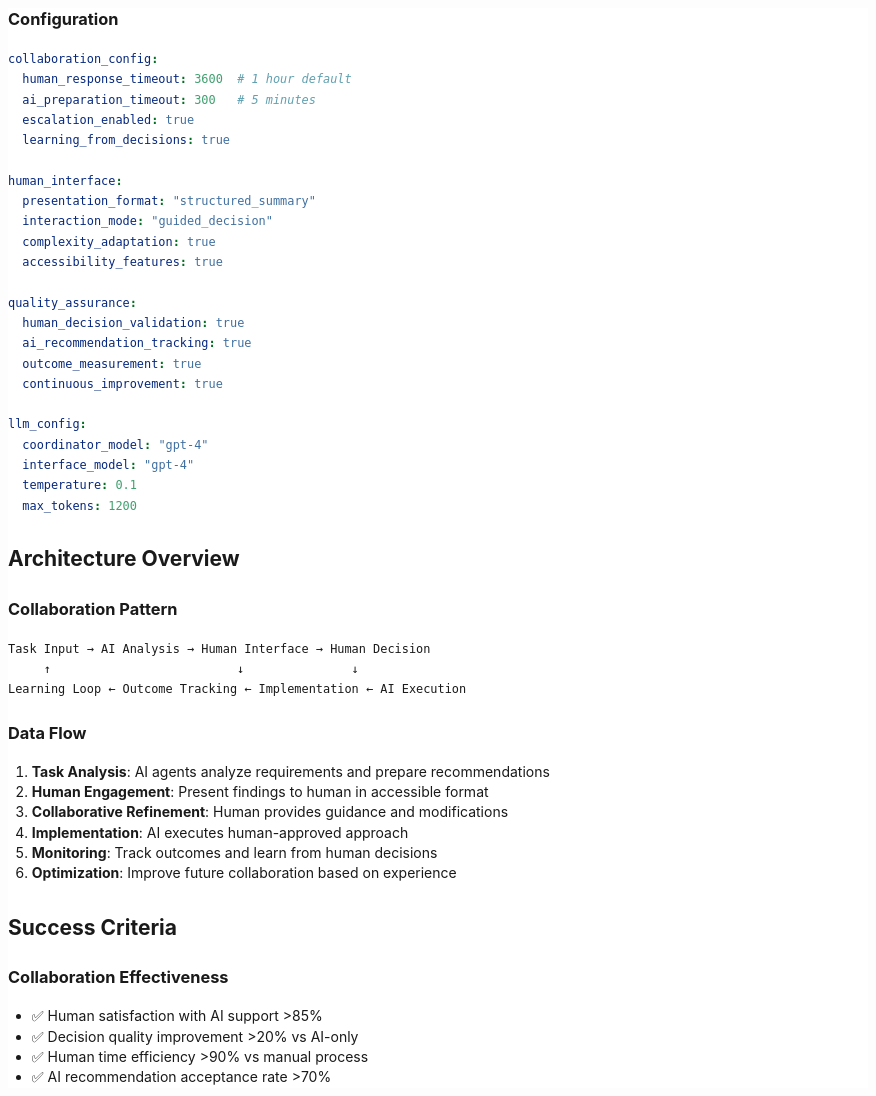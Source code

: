 ### Configuration
```yaml
collaboration_config:
  human_response_timeout: 3600  # 1 hour default
  ai_preparation_timeout: 300   # 5 minutes
  escalation_enabled: true
  learning_from_decisions: true

human_interface:
  presentation_format: "structured_summary"
  interaction_mode: "guided_decision"
  complexity_adaptation: true
  accessibility_features: true

quality_assurance:
  human_decision_validation: true
  ai_recommendation_tracking: true
  outcome_measurement: true
  continuous_improvement: true

llm_config:
  coordinator_model: "gpt-4"
  interface_model: "gpt-4"
  temperature: 0.1
  max_tokens: 1200
```

## Architecture Overview

### Collaboration Pattern
```
Task Input → AI Analysis → Human Interface → Human Decision
     ↑                          ↓               ↓
Learning Loop ← Outcome Tracking ← Implementation ← AI Execution
```

### Data Flow
1. **Task Analysis**: AI agents analyze requirements and prepare recommendations
2. **Human Engagement**: Present findings to human in accessible format
3. **Collaborative Refinement**: Human provides guidance and modifications
4. **Implementation**: AI executes human-approved approach
5. **Monitoring**: Track outcomes and learn from human decisions
6. **Optimization**: Improve future collaboration based on experience

## Success Criteria

### Collaboration Effectiveness
- ✅ Human satisfaction with AI support >85%
- ✅ Decision quality improvement >20% vs AI-only
- ✅ Human time efficiency >90% vs manual process
- ✅ AI recommendation acceptance rate >70%
